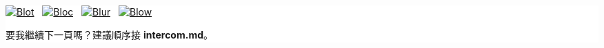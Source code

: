 [![Blot](https://img.shields.io/badge/Blot-Persona%20Core-green?style=flat-square)](https://github.com/onestardao/WFGY/tree/main/OS/BlotBlotBlot)
 
[![Bloc](https://img.shields.io/badge/Bloc-Reasoning%20Compiler-blue?style=flat-square)](https://github.com/onestardao/WFGY/tree/main/OS/BlocBlocBloc)
 
[![Blur](https://img.shields.io/badge/Blur-Text2Image%20Engine-navy?style=flat-square)](https://github.com/onestardao/WFGY/tree/main/OS/BlurBlurBlur)
 
[![Blow](https://img.shields.io/badge/Blow-Game%20Logic-purple?style=flat-square)](https://github.com/onestardao/WFGY/tree/main/OS/BlowBlowBlow)
 

</div>


要我繼續下一頁嗎？建議順序接 **intercom.md**。
